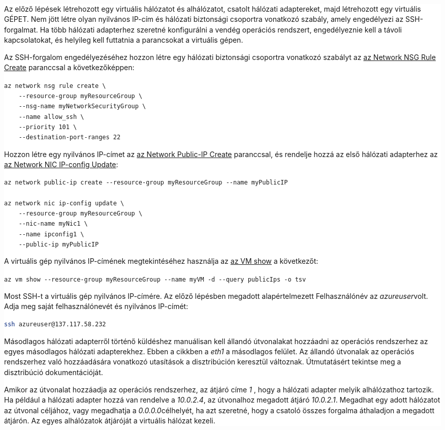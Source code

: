 Az előző lépések létrehozott egy virtuális hálózatot és alhálózatot, csatolt hálózati adaptereket, majd létrehozott egy virtuális GÉPET. Nem jött létre olyan nyilvános IP-cím és hálózati biztonsági csoportra vonatkozó szabály, amely engedélyezi az SSH-forgalmat. Ha több hálózati adapterhez szeretné konfigurálni a vendég operációs rendszert, engedélyeznie kell a távoli kapcsolatokat, és helyileg kell futtatnia a parancsokat a virtuális gépen.

Az SSH-forgalom engedélyezéséhez hozzon létre egy hálózati biztonsági csoportra vonatkozó szabályt az [az Network NSG Rule Create](/cli/azure/network/nsg/rule#az-network-nsg-rule-create) paranccsal a következőképpen:

```azurecli
az network nsg rule create \
    --resource-group myResourceGroup \
    --nsg-name myNetworkSecurityGroup \
    --name allow_ssh \
    --priority 101 \
    --destination-port-ranges 22
```

Hozzon létre egy nyilvános IP-címet az [az Network Public-IP Create](/cli/azure/network/public-ip#az-network-public-ip-create) paranccsal, és rendelje hozzá az első hálózati adapterhez az [az Network NIC IP-config Update](/cli/azure/network/nic/ip-config#az-network-nic-ip-config-update):

```azurecli
az network public-ip create --resource-group myResourceGroup --name myPublicIP

az network nic ip-config update \
    --resource-group myResourceGroup \
    --nic-name myNic1 \
    --name ipconfig1 \
    --public-ip myPublicIP
```

A virtuális gép nyilvános IP-címének megtekintéséhez használja az [az VM show](/cli/azure/vm#az-vm-show) a következőt:

```azurecli
az vm show --resource-group myResourceGroup --name myVM -d --query publicIps -o tsv
```

Most SSH-t a virtuális gép nyilvános IP-címére. Az előző lépésben megadott alapértelmezett Felhasználónév az *azureuser*volt. Adja meg saját felhasználónevét és nyilvános IP-címét:

```bash
ssh azureuser@137.117.58.232
```

Másodlagos hálózati adapterről történő küldéshez manuálisan kell állandó útvonalakat hozzáadni az operációs rendszerhez az egyes másodlagos hálózati adapterekhez. Ebben a cikkben a *eth1* a másodlagos felület. Az állandó útvonalak az operációs rendszerhez való hozzáadására vonatkozó utasítások a disztribúción keresztül változnak. Útmutatásért tekintse meg a disztribúció dokumentációját.

Amikor az útvonalat hozzáadja az operációs rendszerhez, az átjáró címe *1* , hogy a hálózati adapter melyik alhálózathoz tartozik. Ha például a hálózati adapter hozzá van rendelve a *10.0.2.4*, az útvonalhoz megadott átjáró *10.0.2.1*. Megadhat egy adott hálózatot az útvonal céljához, vagy megadhatja a *0.0.0.0*célhelyét, ha azt szeretné, hogy a csatoló összes forgalma áthaladjon a megadott átjárón. Az egyes alhálózatok átjáróját a virtuális hálózat kezeli.
